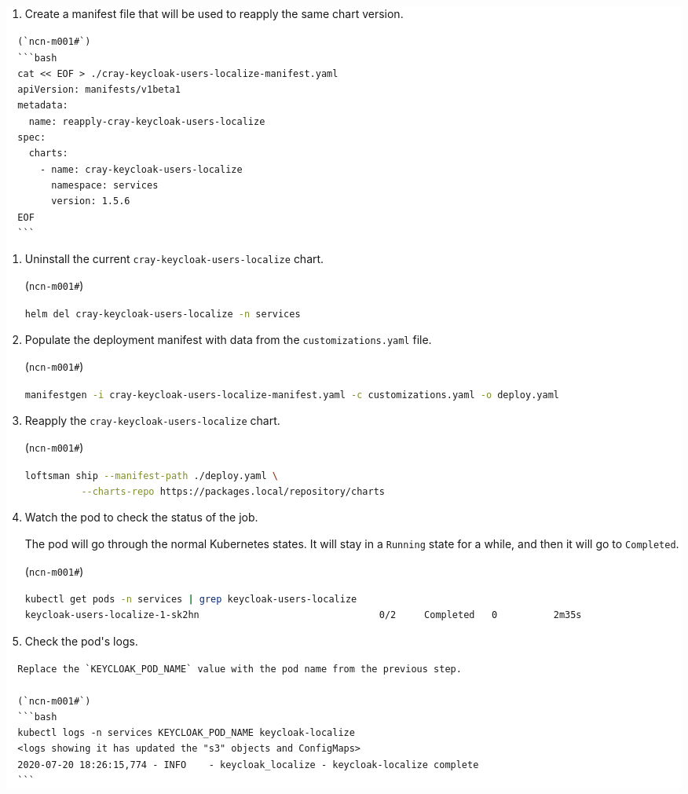    1.  Create a manifest file that will be used to reapply the same chart version.

      (`ncn-m001#`)
      ```bash
      cat << EOF > ./cray-keycloak-users-localize-manifest.yaml
      apiVersion: manifests/v1beta1
      metadata:
        name: reapply-cray-keycloak-users-localize
      spec:
        charts:
          - name: cray-keycloak-users-localize
            namespace: services
            version: 1.5.6
      EOF
      ```

   1. Uninstall the current `cray-keycloak-users-localize` chart.

      (`ncn-m001#`)
      ```bash
      helm del cray-keycloak-users-localize -n services
      ```

   1. Populate the deployment manifest with data from the `customizations.yaml` file.

      (`ncn-m001#`)
      ```bash
      manifestgen -i cray-keycloak-users-localize-manifest.yaml -c customizations.yaml -o deploy.yaml
      ```

   1. Reapply the `cray-keycloak-users-localize` chart.

      (`ncn-m001#`)
      ```bash
      loftsman ship --manifest-path ./deploy.yaml \
                --charts-repo https://packages.local/repository/charts
      ```

   1. Watch the pod to check the status of the job.

      The pod will go through the normal Kubernetes states. It will stay in a `Running` state for a while, and then it will go to `Completed`.

      (`ncn-m001#`)
      ```bash
      kubectl get pods -n services | grep keycloak-users-localize
      keycloak-users-localize-1-sk2hn                                0/2     Completed   0          2m35s
      ```

   1.  Check the pod's logs.

      Replace the `KEYCLOAK_POD_NAME` value with the pod name from the previous step.

      (`ncn-m001#`)
      ```bash
      kubectl logs -n services KEYCLOAK_POD_NAME keycloak-localize
      <logs showing it has updated the "s3" objects and ConfigMaps>
      2020-07-20 18:26:15,774 - INFO    - keycloak_localize - keycloak-localize complete
      ```
